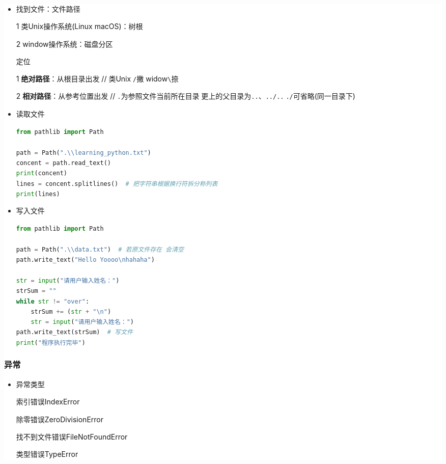   



- 找到文件：文件路径

  1 类Unix操作系统(Linux macOS)：树根

  2 window操作系统：磁盘分区

  定位

  1 **绝对路径**：从根目录出发         // 类Unix `/`撇   widow`\`捺

  2 **相对路径**：从参考位置出发       // `.`为参照文件当前所在目录    更上的父目录为`..`、`../..`    `./`可省略(同一目录下)

- 读取文件

  ```python
  from pathlib import Path
  
  path = Path(".\\learning_python.txt")
  concent = path.read_text()
  print(concent)
  lines = concent.splitlines()  # 把字符串根据换行符拆分称列表
  print(lines)
  
  ```

- 写入文件

  ```python
  from pathlib import Path
  
  path = Path(".\\data.txt")  # 若原文件存在 会清空
  path.write_text("Hello Yoooo\nhahaha")
  
  str = input("请用户输入姓名：")
  strSum = ""
  while str != "over":
      strSum += (str + "\n")
      str = input("请用户输入姓名：")
  path.write_text(strSum)  # 写文件
  print("程序执行完毕")
  
  ```

  



### 异常

- 异常类型

  索引错误IndexError

  除零错误ZeroDivisionError

  找不到文件错误FileNotFoundError

  类型错误TypeError
